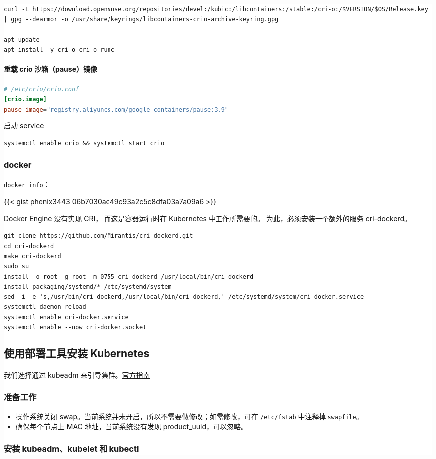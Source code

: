 ```shell
curl -L https://download.opensuse.org/repositories/devel:/kubic:/libcontainers:/stable:/cri-o:/$VERSION/$OS/Release.key | gpg --dearmor -o /usr/share/keyrings/libcontainers-crio-archive-keyring.gpg

apt update
apt install -y cri-o cri-o-runc
```

#### 重载 crio 沙箱（pause）镜像

```conf
# /etc/crio/crio.conf
[crio.image]
pause_image="registry.aliyuncs.com/google_containers/pause:3.9"
```

启动 service

```shell
systemctl enable crio && systemctl start crio
```

### docker

`docker info`：

{{< gist phenix3443 06b7030ae49c93a2c5c8dfa03a7a09a6 >}}

Docker Engine 没有实现 CRI， 而这是容器运行时在 Kubernetes 中工作所需要的。 为此，必须安装一个额外的服务 cri-dockerd。

```shell
git clone https://github.com/Mirantis/cri-dockerd.git
cd cri-dockerd
make cri-dockerd
sudo su
install -o root -g root -m 0755 cri-dockerd /usr/local/bin/cri-dockerd
install packaging/systemd/* /etc/systemd/system
sed -i -e 's,/usr/bin/cri-dockerd,/usr/local/bin/cri-dockerd,' /etc/systemd/system/cri-docker.service
systemctl daemon-reload
systemctl enable cri-docker.service
systemctl enable --now cri-docker.socket
```

## 使用部署工具安装 Kubernetes

我们选择通过 kubeadm 来引导集群。[官方指南](https://kubernetes.io/zh-cn/docs/setup/production-environment/tools/kubeadm/)

### 准备工作

- 操作系统关闭 swap。当前系统并未开启，所以不需要做修改；如需修改，可在 `/etc/fstab` 中注释掉 `swapfile`。
- 确保每个节点上 MAC 地址，当前系统没有发现 product_uuid，可以忽略。

### 安装 kubeadm、kubelet 和 kubectl
